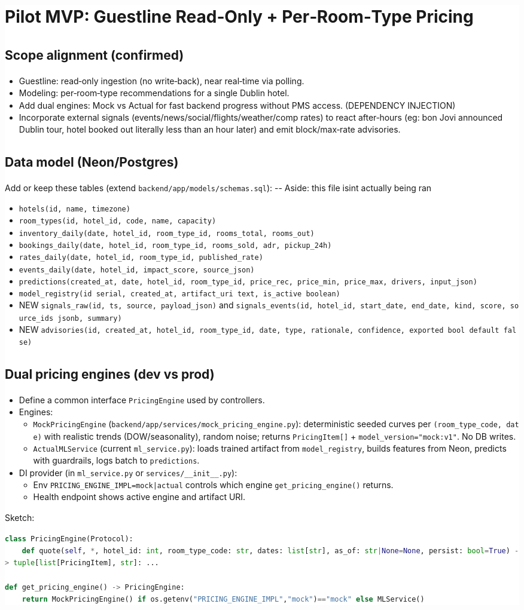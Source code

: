 

# Pilot MVP: Guestline Read‑Only + Per‑Room‑Type Pricing

## Scope alignment (confirmed)

- Guestline: read‑only ingestion (no write‑back), near real‑time via polling.
- Modeling: per‑room‑type recommendations for a single Dublin hotel.
- Add dual engines: Mock vs Actual for fast backend progress without PMS access. (DEPENDENCY INJECTION)
- Incorporate external signals (events/news/social/flights/weather/comp rates) to react after‑hours (eg: bon Jovi announced Dublin tour, hotel booked out literally less than an hour later) and emit block/max‑rate advisories.

## Data model (Neon/Postgres)

Add or keep these tables (extend `backend/app/models/schemas.sql`): -- Aside: this file isint actually being ran

- `hotels(id, name, timezone)`
- `room_types(id, hotel_id, code, name, capacity)`
- `inventory_daily(date, hotel_id, room_type_id, rooms_total, rooms_out)`
- `bookings_daily(date, hotel_id, room_type_id, rooms_sold, adr, pickup_24h)`
- `rates_daily(date, hotel_id, room_type_id, published_rate)`
- `events_daily(date, hotel_id, impact_score, source_json)`
- `predictions(created_at, date, hotel_id, room_type_id, price_rec, price_min, price_max, drivers, input_json)`
- `model_registry(id serial, created_at, artifact_uri text, is_active boolean)`
- NEW `signals_raw(id, ts, source, payload_json)` and `signals_events(id, hotel_id, start_date, end_date, kind, score, source_ids jsonb, summary)`
- NEW `advisories(id, created_at, hotel_id, room_type_id, date, type, rationale, confidence, exported bool default false)`

## Dual pricing engines (dev vs prod)

- Define a common interface `PricingEngine` used by controllers.
- Engines:
  - `MockPricingEngine` (`backend/app/services/mock_pricing_engine.py`): deterministic seeded curves per `(room_type_code, date)` with realistic trends (DOW/seasonality), random noise; returns `PricingItem[]` + `model_version="mock:v1"`. No DB writes.
  - `ActualMLService` (current `ml_service.py`): loads trained artifact from `model_registry`, builds features from Neon, predicts with guardrails, logs batch to `predictions`.
- DI provider (in `ml_service.py` or `services/__init__.py`):
  - Env `PRICING_ENGINE_IMPL=mock|actual` controls which engine `get_pricing_engine()` returns.
  - Health endpoint shows active engine and artifact URI.

Sketch:

```python
class PricingEngine(Protocol):
    def quote(self, *, hotel_id: int, room_type_code: str, dates: list[str], as_of: str|None=None, persist: bool=True) -> tuple[list[PricingItem], str]: ...

def get_pricing_engine() -> PricingEngine:
    return MockPricingEngine() if os.getenv("PRICING_ENGINE_IMPL","mock")=="mock" else MLService()
```
